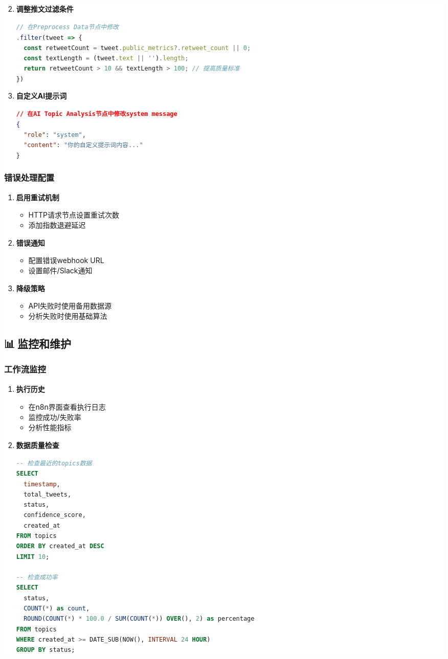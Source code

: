 2. **调整推文过滤条件**
   ```javascript
   // 在Preprocess Data节点中修改
   .filter(tweet => {
     const retweetCount = tweet.public_metrics?.retweet_count || 0;
     const textLength = (tweet.text || '').length;
     return retweetCount > 10 && textLength > 100; // 提高质量标准
   })
   ```

3. **自定义AI提示词**
   ```json
   // 在AI Topic Analysis节点中修改system message
   {
     "role": "system",
     "content": "你的自定义提示词内容..."
   }
   ```

### 错误处理配置

1. **启用重试机制**
   - HTTP请求节点设置重试次数
   - 添加指数退避延迟

2. **错误通知**
   - 配置错误webhook URL
   - 设置邮件/Slack通知

3. **降级策略**
   - API失败时使用备用数据源
   - 分析失败时使用基础算法

## 📊 监控和维护

### 工作流监控

1. **执行历史**
   - 在n8n界面查看执行日志
   - 监控成功/失败率
   - 分析性能指标

2. **数据质量检查**
   ```sql
   -- 检查最近的topics数据
   SELECT 
     timestamp,
     total_tweets,
     status,
     confidence_score,
     created_at
   FROM topics 
   ORDER BY created_at DESC 
   LIMIT 10;
   
   -- 检查成功率
   SELECT 
     status,
     COUNT(*) as count,
     ROUND(COUNT(*) * 100.0 / SUM(COUNT(*)) OVER(), 2) as percentage
   FROM topics 
   WHERE created_at >= DATE_SUB(NOW(), INTERVAL 24 HOUR)
   GROUP BY status;
   ```
